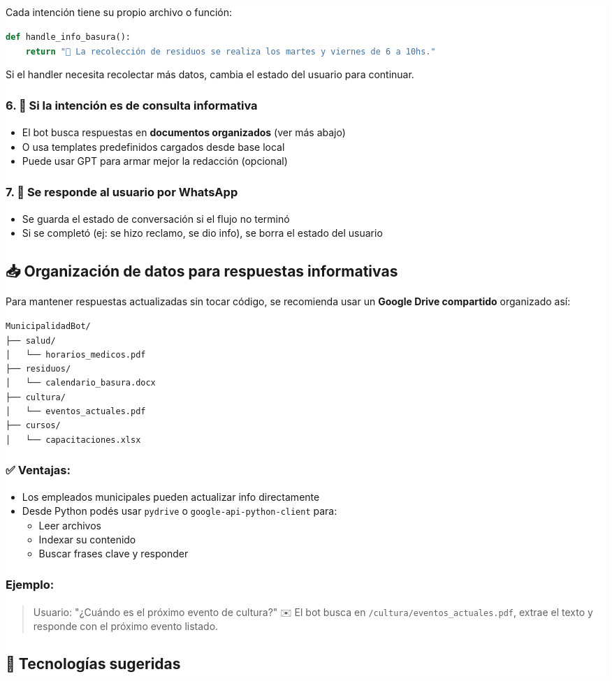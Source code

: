 Cada intención tiene su propio archivo o función:

```python
def handle_info_basura():
    return "🚿 La recolección de residuos se realiza los martes y viernes de 6 a 10hs."
```

Si el handler necesita recolectar más datos, cambia el estado del usuario para continuar.


### 6. 📃 Si la intención es de consulta informativa

- El bot busca respuestas en **documentos organizados** (ver más abajo)
- O usa templates predefinidos cargados desde base local
- Puede usar GPT para armar mejor la redacción (opcional)


### 7. 📝 Se responde al usuario por WhatsApp

- Se guarda el estado de conversación si el flujo no terminó
- Si se completó (ej: se hizo reclamo, se dio info), se borra el estado del usuario


## 📥 Organización de datos para respuestas informativas

Para mantener respuestas actualizadas sin tocar código, se recomienda usar un **Google Drive compartido** organizado así:

```
MunicipalidadBot/
├── salud/
│   └── horarios_medicos.pdf
├── residuos/
│   └── calendario_basura.docx
├── cultura/
│   └── eventos_actuales.pdf
├── cursos/
│   └── capacitaciones.xlsx
```

### ✅ Ventajas:

- Los empleados municipales pueden actualizar info directamente
- Desde Python podés usar `pydrive` o `google-api-python-client` para:
  - Leer archivos
  - Indexar su contenido
  - Buscar frases clave y responder

### Ejemplo:

> Usuario: "¿Cuándo es el próximo evento de cultura?"
> ✉️ El bot busca en `/cultura/eventos_actuales.pdf`, extrae el texto y responde con el próximo evento listado.



## 🤝 Tecnologías sugeridas
